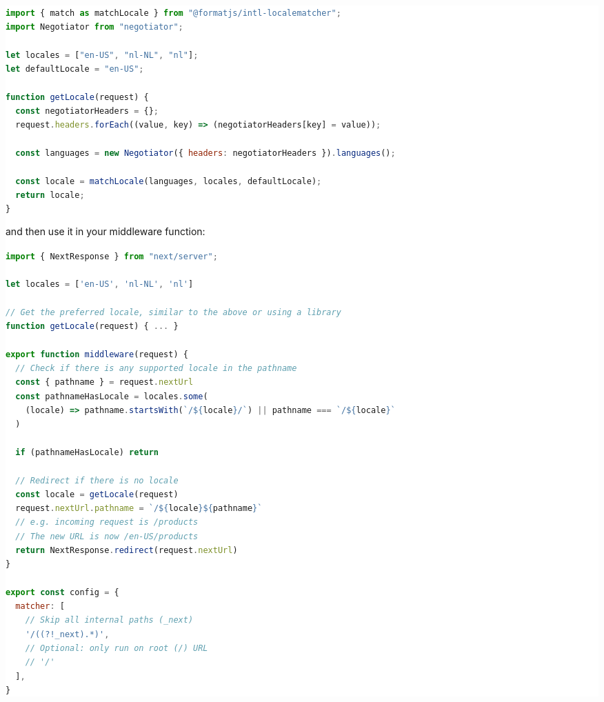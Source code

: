 ```jsx
import { match as matchLocale } from "@formatjs/intl-localematcher";
import Negotiator from "negotiator";

let locales = ["en-US", "nl-NL", "nl"];
let defaultLocale = "en-US";

function getLocale(request) {
  const negotiatorHeaders = {};
  request.headers.forEach((value, key) => (negotiatorHeaders[key] = value));

  const languages = new Negotiator({ headers: negotiatorHeaders }).languages();

  const locale = matchLocale(languages, locales, defaultLocale);
  return locale;
}
```

and then use it in your middleware function:

```jsx
import { NextResponse } from "next/server";

let locales = ['en-US', 'nl-NL', 'nl']

// Get the preferred locale, similar to the above or using a library
function getLocale(request) { ... }

export function middleware(request) {
  // Check if there is any supported locale in the pathname
  const { pathname } = request.nextUrl
  const pathnameHasLocale = locales.some(
    (locale) => pathname.startsWith(`/${locale}/`) || pathname === `/${locale}`
  )

  if (pathnameHasLocale) return

  // Redirect if there is no locale
  const locale = getLocale(request)
  request.nextUrl.pathname = `/${locale}${pathname}`
  // e.g. incoming request is /products
  // The new URL is now /en-US/products
  return NextResponse.redirect(request.nextUrl)
}

export const config = {
  matcher: [
    // Skip all internal paths (_next)
    '/((?!_next).*)',
    // Optional: only run on root (/) URL
    // '/'
  ],
}
```
